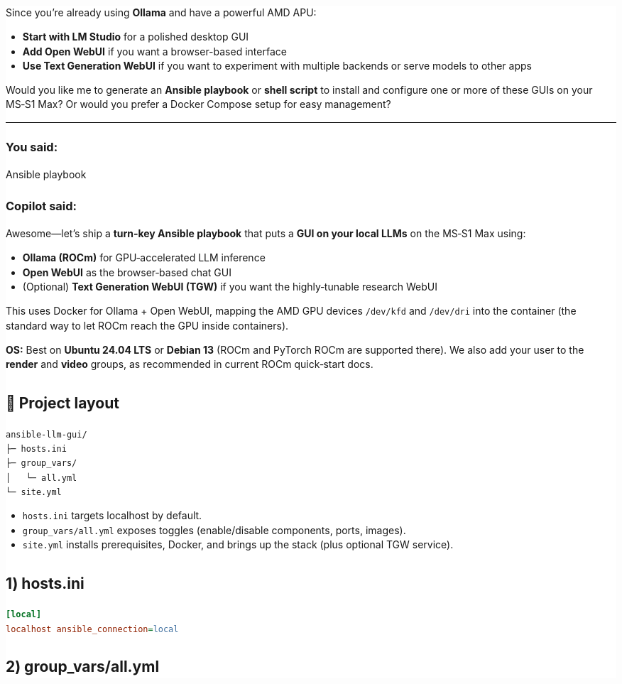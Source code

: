 Since you’re already using **Ollama** and have a powerful AMD APU:

  * **Start with LM Studio** for a polished desktop GUI
  * **Add Open WebUI** if you want a browser-based interface
  * **Use Text Generation WebUI** if you want to experiment with multiple backends or serve models to other apps

Would you like me to generate an **Ansible playbook** or **shell script** to install and configure one or more of these GUIs on your MS‑S1 Max? Or would you prefer a Docker Compose setup for easy management?

-----

### You said:

Ansible playbook

### Copilot said:

Awesome—let’s ship a **turn‑key Ansible playbook** that puts a **GUI on your local LLMs** on the MS‑S1 Max using:

  * **Ollama (ROCm)** for GPU‑accelerated LLM inference
  * **Open WebUI** as the browser‑based chat GUI
  * (Optional) **Text Generation WebUI (TGW)** if you want the highly‑tunable research WebUI

This uses Docker for Ollama + Open WebUI, mapping the AMD GPU devices `/dev/kfd` and `/dev/dri` into the container (the standard way to let ROCm reach the GPU inside containers).

**OS:** Best on **Ubuntu 24.04 LTS** or **Debian 13** (ROCm and PyTorch ROCm are supported there). We also add your user to the **render** and **video** groups, as recommended in current ROCm quick‑start docs.

## 📁 Project layout

```
ansible-llm-gui/
├─ hosts.ini
├─ group_vars/
│   └─ all.yml
└─ site.yml
```

  * `hosts.ini` targets localhost by default.
  * `group_vars/all.yml` exposes toggles (enable/disable components, ports, images).
  * `site.yml` installs prerequisites, Docker, and brings up the stack (plus optional TGW service).

## 1\) hosts.ini

```ini
[local]
localhost ansible_connection=local
```

## 2\) group\_vars/all.yml
